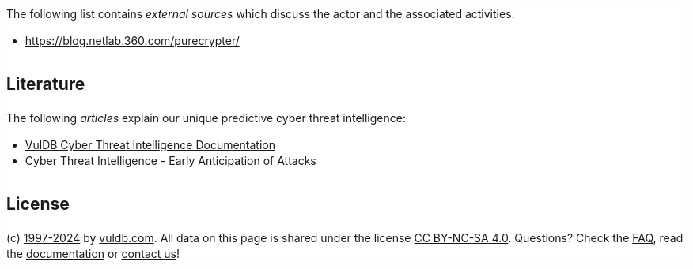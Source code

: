 The following list contains _external sources_ which discuss the actor and the associated activities:

* https://blog.netlab.360.com/purecrypter/

## Literature

The following _articles_ explain our unique predictive cyber threat intelligence:

* [VulDB Cyber Threat Intelligence Documentation](https://vuldb.com/?kb.cti)
* [Cyber Threat Intelligence - Early Anticipation of Attacks](https://www.scip.ch/en/?labs.20201022)

## License

(c) [1997-2024](https://vuldb.com/?kb.changelog) by [vuldb.com](https://vuldb.com/?kb.about). All data on this page is shared under the license [CC BY-NC-SA 4.0](https://creativecommons.org/licenses/by-nc-sa/4.0/). Questions? Check the [FAQ](https://vuldb.com/?kb.faq), read the [documentation](https://vuldb.com/?kb) or [contact us](https://vuldb.com/?contact)!
